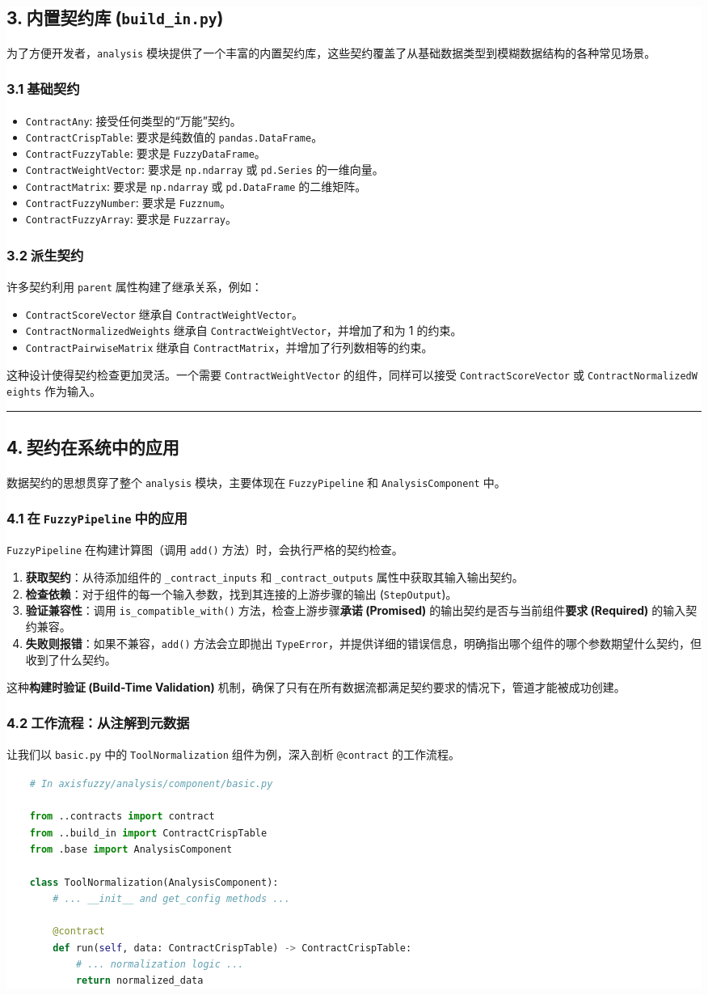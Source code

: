 
## 3. 内置契约库 (`build_in.py`)

为了方便开发者，`analysis` 模块提供了一个丰富的内置契约库，这些契约覆盖了从基础数据类型到模糊数据结构的各种常见场景。

### 3.1 基础契约

-   `ContractAny`: 接受任何类型的“万能”契约。
-   `ContractCrispTable`: 要求是纯数值的 `pandas.DataFrame`。
-   `ContractFuzzyTable`: 要求是 `FuzzyDataFrame`。
-   `ContractWeightVector`: 要求是 `np.ndarray` 或 `pd.Series` 的一维向量。
-   `ContractMatrix`: 要求是 `np.ndarray` 或 `pd.DataFrame` 的二维矩阵。
-   `ContractFuzzyNumber`: 要求是 `Fuzznum`。
-   `ContractFuzzyArray`: 要求是 `Fuzzarray`。

### 3.2 派生契约

许多契约利用 `parent` 属性构建了继承关系，例如：

-   `ContractScoreVector` 继承自 `ContractWeightVector`。
-   `ContractNormalizedWeights` 继承自 `ContractWeightVector`，并增加了和为 1 的约束。
-   `ContractPairwiseMatrix` 继承自 `ContractMatrix`，并增加了行列数相等的约束。

这种设计使得契约检查更加灵活。一个需要 `ContractWeightVector` 的组件，同样可以接受 `ContractScoreVector` 或 `ContractNormalizedWeights` 作为输入。

---

## 4. 契约在系统中的应用

数据契约的思想贯穿了整个 `analysis` 模块，主要体现在 `FuzzyPipeline` 和 `AnalysisComponent` 中。

### 4.1 在 `FuzzyPipeline` 中的应用

`FuzzyPipeline` 在构建计算图（调用 `add()` 方法）时，会执行严格的契约检查。

1.  **获取契约**：从待添加组件的 `_contract_inputs` 和 `_contract_outputs` 属性中获取其输入输出契约。
2.  **检查依赖**：对于组件的每一个输入参数，找到其连接的上游步骤的输出 (`StepOutput`)。
3.  **验证兼容性**：调用 `is_compatible_with()` 方法，检查上游步骤**承诺 (Promised)** 的输出契约是否与当前组件**要求 (Required)** 的输入契约兼容。
4.  **失败则报错**：如果不兼容，`add()` 方法会立即抛出 `TypeError`，并提供详细的错误信息，明确指出哪个组件的哪个参数期望什么契约，但收到了什么契约。

这种**构建时验证 (Build-Time Validation)** 机制，确保了只有在所有数据流都满足契约要求的情况下，管道才能被成功创建。


### 4.2 工作流程：从注解到元数据

让我们以 `basic.py` 中的 `ToolNormalization` 组件为例，深入剖析 `@contract` 的工作流程。

```python
    # In axisfuzzy/analysis/component/basic.py

    from ..contracts import contract
    from ..build_in import ContractCrispTable
    from .base import AnalysisComponent

    class ToolNormalization(AnalysisComponent):
        # ... __init__ and get_config methods ...

        @contract
        def run(self, data: ContractCrispTable) -> ContractCrispTable:
            # ... normalization logic ...
            return normalized_data
```
